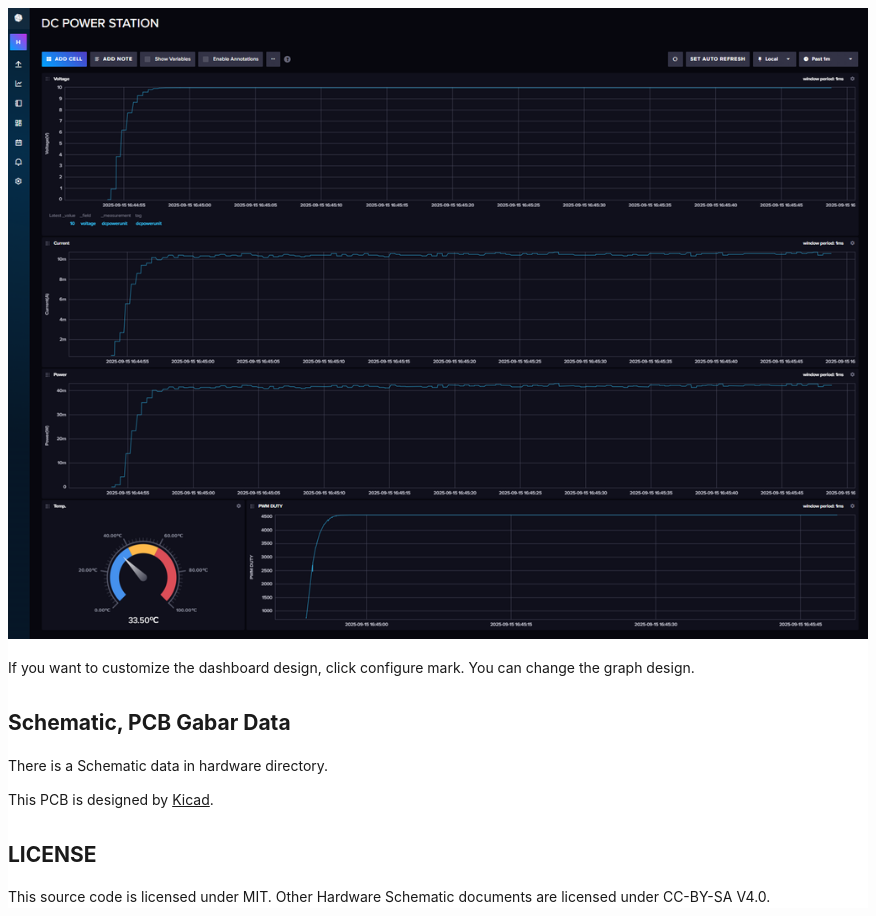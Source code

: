 ![dashboard](doc/dashboard.png)

If you want to customize the dashboard design, click configure mark. You can change the graph design.

## Schematic, PCB Gabar Data

There is a Schematic data in hardware directory. 

This PCB is designed by [Kicad](https://www.kicad.org/). 

## LICENSE
This source code is licensed under MIT. Other Hardware Schematic documents are licensed under CC-BY-SA V4.0.
